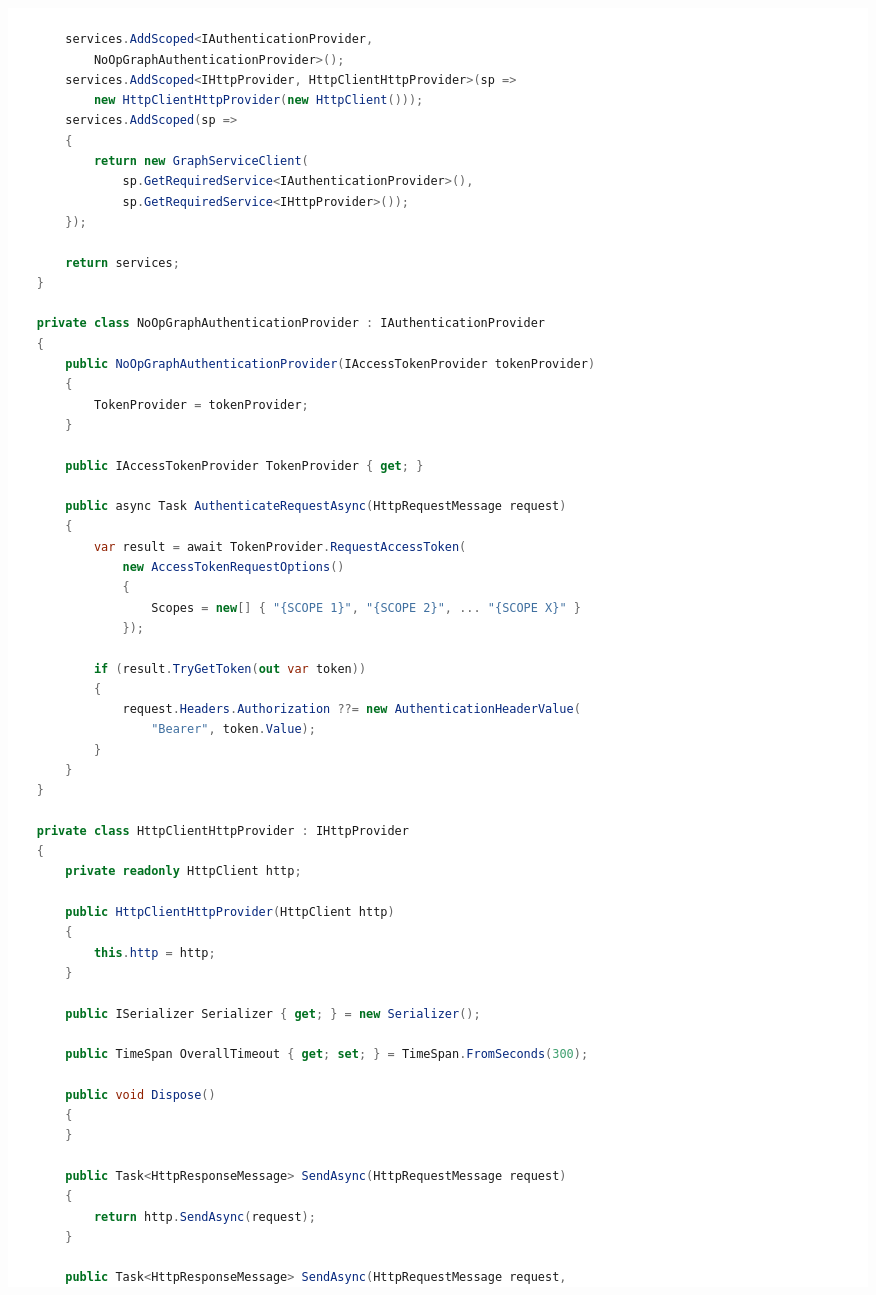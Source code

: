 ```csharp

        services.AddScoped<IAuthenticationProvider, 
            NoOpGraphAuthenticationProvider>();
        services.AddScoped<IHttpProvider, HttpClientHttpProvider>(sp => 
            new HttpClientHttpProvider(new HttpClient()));
        services.AddScoped(sp =>
        {
            return new GraphServiceClient(
                sp.GetRequiredService<IAuthenticationProvider>(),
                sp.GetRequiredService<IHttpProvider>());
        });

        return services;
    }

    private class NoOpGraphAuthenticationProvider : IAuthenticationProvider
    {
        public NoOpGraphAuthenticationProvider(IAccessTokenProvider tokenProvider)
        {
            TokenProvider = tokenProvider;
        }

        public IAccessTokenProvider TokenProvider { get; }

        public async Task AuthenticateRequestAsync(HttpRequestMessage request)
        {
            var result = await TokenProvider.RequestAccessToken(
                new AccessTokenRequestOptions()
                {
                    Scopes = new[] { "{SCOPE 1}", "{SCOPE 2}", ... "{SCOPE X}" }
                });

            if (result.TryGetToken(out var token))
            {
                request.Headers.Authorization ??= new AuthenticationHeaderValue(
                    "Bearer", token.Value);
            }
        }
    }

    private class HttpClientHttpProvider : IHttpProvider
    {
        private readonly HttpClient http;

        public HttpClientHttpProvider(HttpClient http)
        {
            this.http = http;
        }

        public ISerializer Serializer { get; } = new Serializer();

        public TimeSpan OverallTimeout { get; set; } = TimeSpan.FromSeconds(300);

        public void Dispose()
        {
        }

        public Task<HttpResponseMessage> SendAsync(HttpRequestMessage request)
        {
            return http.SendAsync(request);
        }

        public Task<HttpResponseMessage> SendAsync(HttpRequestMessage request, 
```